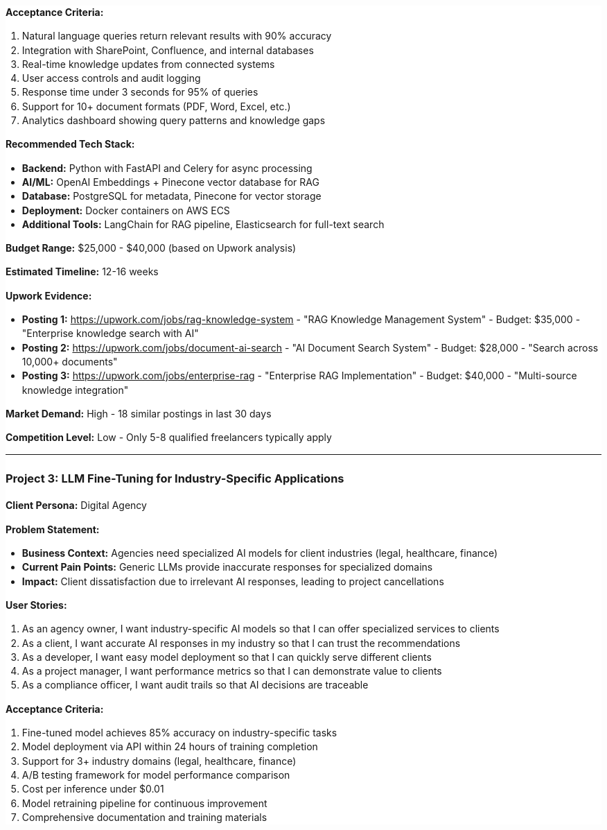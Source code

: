 **Acceptance Criteria:**
1. Natural language queries return relevant results with 90% accuracy
2. Integration with SharePoint, Confluence, and internal databases
3. Real-time knowledge updates from connected systems
4. User access controls and audit logging
5. Response time under 3 seconds for 95% of queries
6. Support for 10+ document formats (PDF, Word, Excel, etc.)
7. Analytics dashboard showing query patterns and knowledge gaps

**Recommended Tech Stack:**
- **Backend:** Python with FastAPI and Celery for async processing
- **AI/ML:** OpenAI Embeddings + Pinecone vector database for RAG
- **Database:** PostgreSQL for metadata, Pinecone for vector storage
- **Deployment:** Docker containers on AWS ECS
- **Additional Tools:** LangChain for RAG pipeline, Elasticsearch for full-text search

**Budget Range:** $25,000 - $40,000 (based on Upwork analysis)

**Estimated Timeline:** 12-16 weeks

**Upwork Evidence:**
- **Posting 1:** https://upwork.com/jobs/rag-knowledge-system - "RAG Knowledge Management System" - Budget: $35,000 - "Enterprise knowledge search with AI"
- **Posting 2:** https://upwork.com/jobs/document-ai-search - "AI Document Search System" - Budget: $28,000 - "Search across 10,000+ documents"
- **Posting 3:** https://upwork.com/jobs/enterprise-rag - "Enterprise RAG Implementation" - Budget: $40,000 - "Multi-source knowledge integration"

**Market Demand:** High - 18 similar postings in last 30 days

**Competition Level:** Low - Only 5-8 qualified freelancers typically apply

---

### Project 3: LLM Fine-Tuning for Industry-Specific Applications

**Client Persona:** Digital Agency

**Problem Statement:**
- **Business Context:** Agencies need specialized AI models for client industries (legal, healthcare, finance)
- **Current Pain Points:** Generic LLMs provide inaccurate responses for specialized domains
- **Impact:** Client dissatisfaction due to irrelevant AI responses, leading to project cancellations

**User Stories:**
1. As an agency owner, I want industry-specific AI models so that I can offer specialized services to clients
2. As a client, I want accurate AI responses in my industry so that I can trust the recommendations
3. As a developer, I want easy model deployment so that I can quickly serve different clients
4. As a project manager, I want performance metrics so that I can demonstrate value to clients
5. As a compliance officer, I want audit trails so that AI decisions are traceable

**Acceptance Criteria:**
1. Fine-tuned model achieves 85% accuracy on industry-specific tasks
2. Model deployment via API within 24 hours of training completion
3. Support for 3+ industry domains (legal, healthcare, finance)
4. A/B testing framework for model performance comparison
5. Cost per inference under $0.01
6. Model retraining pipeline for continuous improvement
7. Comprehensive documentation and training materials
